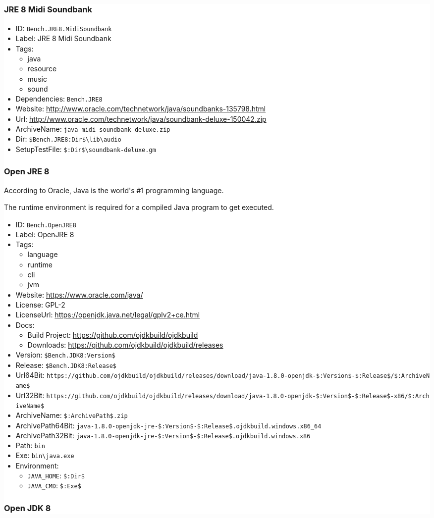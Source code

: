 ### JRE 8 Midi Soundbank

* ID: `Bench.JRE8.MidiSoundbank`
* Label: JRE 8 Midi Soundbank
* Tags:
    + java
    + resource
    + music
    + sound
* Dependencies: `Bench.JRE8`
* Website: <http://www.oracle.com/technetwork/java/soundbanks-135798.html>
* Url: <http://www.oracle.com/technetwork/java/soundbank-deluxe-150042.zip>
* ArchiveName: `java-midi-soundbank-deluxe.zip`
* Dir: `$Bench.JRE8:Dir$\lib\audio`
* SetupTestFile: `$:Dir$\soundbank-deluxe.gm`

### Open JRE 8

According to Oracle, Java is the world's #1 programming language.

The runtime environment is required for a compiled Java program to get executed.

* ID: `Bench.OpenJRE8`
* Label: OpenJRE 8
* Tags:
    + language
    + runtime
    + cli
    + jvm
* Website: <https://www.oracle.com/java/>
* License: GPL-2
* LicenseUrl: <https://openjdk.java.net/legal/gplv2+ce.html>
* Docs:
    + Build Project: <https://github.com/ojdkbuild/ojdkbuild>
    + Downloads: <https://github.com/ojdkbuild/ojdkbuild/releases>
* Version: `$Bench.JDK8:Version$`
* Release: `$Bench.JDK8:Release$`
* Url64Bit: `https://github.com/ojdkbuild/ojdkbuild/releases/download/java-1.8.0-openjdk-$:Version$-$:Release$/$:ArchiveName$`
* Url32Bit: `https://github.com/ojdkbuild/ojdkbuild/releases/download/java-1.8.0-openjdk-$:Version$-$:Release$-x86/$:ArchiveName$`
* ArchiveName: `$:ArchivePath$.zip`
* ArchivePath64Bit: `java-1.8.0-openjdk-jre-$:Version$-$:Release$.ojdkbuild.windows.x86_64`
* ArchivePath32Bit: `java-1.8.0-openjdk-jre-$:Version$-$:Release$.ojdkbuild.windows.x86`
* Path: `bin`
* Exe: `bin\java.exe`
* Environment:
    + `JAVA_HOME`: `$:Dir$`
    + `JAVA_CMD`: `$:Exe$`

### Open JDK 8
